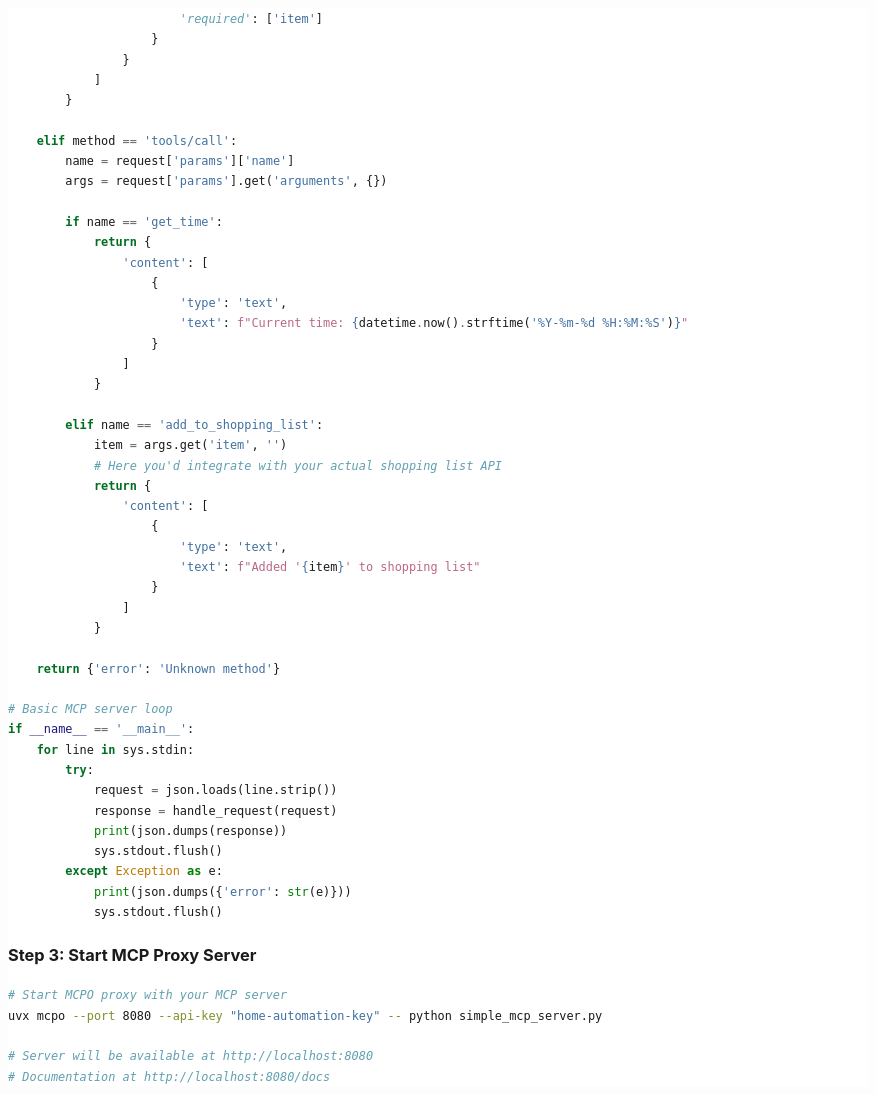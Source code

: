 ```python
                        'required': ['item']
                    }
                }
            ]
        }
    
    elif method == 'tools/call':
        name = request['params']['name']
        args = request['params'].get('arguments', {})
        
        if name == 'get_time':
            return {
                'content': [
                    {
                        'type': 'text',
                        'text': f"Current time: {datetime.now().strftime('%Y-%m-%d %H:%M:%S')}"
                    }
                ]
            }
        
        elif name == 'add_to_shopping_list':
            item = args.get('item', '')
            # Here you'd integrate with your actual shopping list API
            return {
                'content': [
                    {
                        'type': 'text', 
                        'text': f"Added '{item}' to shopping list"
                    }
                ]
            }
    
    return {'error': 'Unknown method'}

# Basic MCP server loop
if __name__ == '__main__':
    for line in sys.stdin:
        try:
            request = json.loads(line.strip())
            response = handle_request(request)
            print(json.dumps(response))
            sys.stdout.flush()
        except Exception as e:
            print(json.dumps({'error': str(e)}))
            sys.stdout.flush()
```

### **Step 3: Start MCP Proxy Server**

```bash
# Start MCPO proxy with your MCP server
uvx mcpo --port 8080 --api-key "home-automation-key" -- python simple_mcp_server.py

# Server will be available at http://localhost:8080
# Documentation at http://localhost:8080/docs
```
